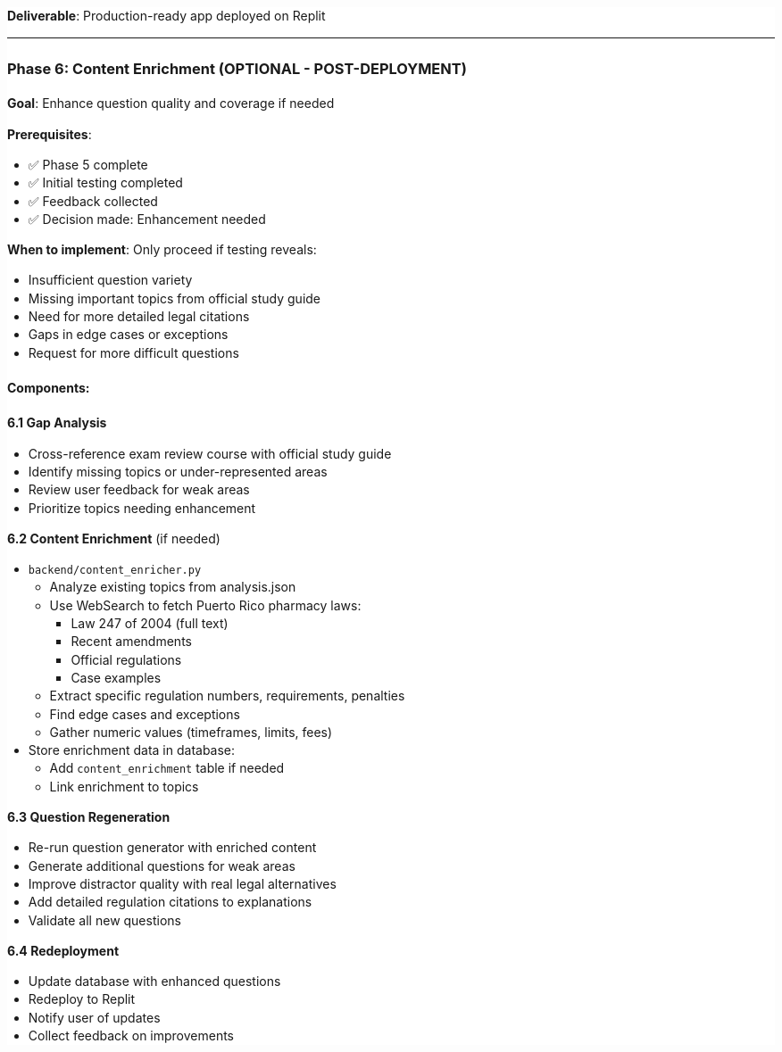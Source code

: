 **Deliverable**: Production-ready app deployed on Replit

---

### Phase 6: Content Enrichment (OPTIONAL - POST-DEPLOYMENT)
**Goal**: Enhance question quality and coverage if needed

**Prerequisites**:
- ✅ Phase 5 complete
- ✅ Initial testing completed
- ✅ Feedback collected
- ✅ Decision made: Enhancement needed

**When to implement**: Only proceed if testing reveals:
- Insufficient question variety
- Missing important topics from official study guide
- Need for more detailed legal citations
- Gaps in edge cases or exceptions
- Request for more difficult questions

#### Components:

**6.1 Gap Analysis**
- Cross-reference exam review course with official study guide
- Identify missing topics or under-represented areas
- Review user feedback for weak areas
- Prioritize topics needing enhancement

**6.2 Content Enrichment** (if needed)
- `backend/content_enricher.py`
  - Analyze existing topics from analysis.json
  - Use WebSearch to fetch Puerto Rico pharmacy laws:
    - Law 247 of 2004 (full text)
    - Recent amendments
    - Official regulations
    - Case examples
  - Extract specific regulation numbers, requirements, penalties
  - Find edge cases and exceptions
  - Gather numeric values (timeframes, limits, fees)
- Store enrichment data in database:
  - Add `content_enrichment` table if needed
  - Link enrichment to topics

**6.3 Question Regeneration**
- Re-run question generator with enriched content
- Generate additional questions for weak areas
- Improve distractor quality with real legal alternatives
- Add detailed regulation citations to explanations
- Validate all new questions

**6.4 Redeployment**
- Update database with enhanced questions
- Redeploy to Replit
- Notify user of updates
- Collect feedback on improvements
